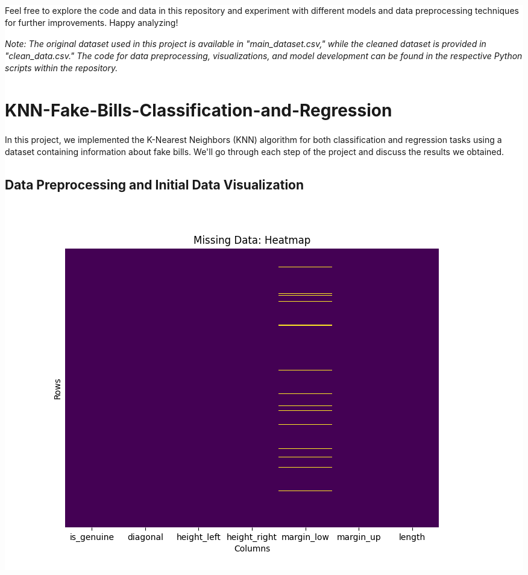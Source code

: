 Feel free to explore the code and data in this repository and experiment with different models and data preprocessing techniques for further improvements. Happy analyzing!

*Note: The original dataset used in this project is available in "main_dataset.csv," while the cleaned dataset is provided in "clean_data.csv." The code for data preprocessing, visualizations, and model development can be found in the respective Python scripts within the repository.*







# KNN-Fake-Bills-Classification-and-Regression

In this project, we implemented the K-Nearest Neighbors (KNN) algorithm for both classification and regression tasks using a dataset containing information about fake bills. We'll go through each step of the project and discuss the results we obtained.

## Data Preprocessing and Initial Data Visualization

![Missing data](https://github.com/adodea8991/00-ML/blob/main/Fake-money/Missing-data.png)